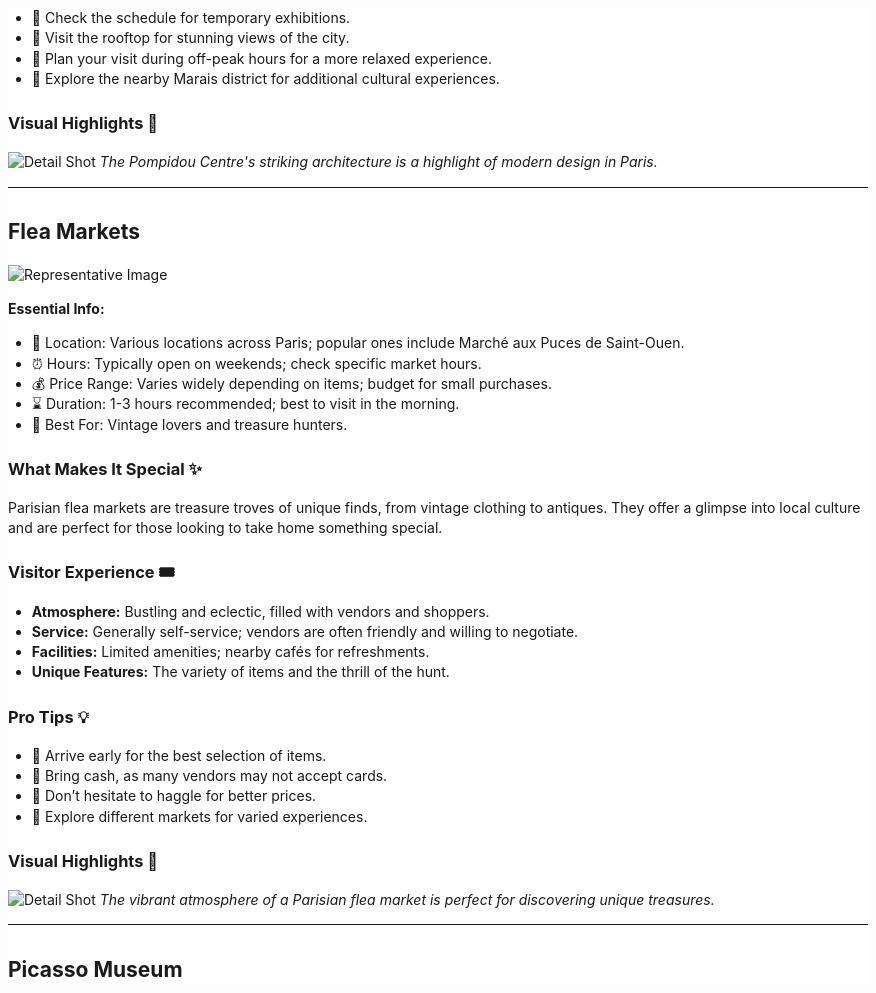 - 🎯 Check the schedule for temporary exhibitions.
- 🎯 Visit the rooftop for stunning views of the city.
- 🎯 Plan your visit during off-peak hours for a more relaxed experience.
- 🎯 Explore the nearby Marais district for additional cultural experiences.

### Visual Highlights 📸

![Detail Shot](https://tiktokcdn.com/your_image_url_here)
_The Pompidou Centre's striking architecture is a highlight of modern design in Paris._

---

## Flea Markets

![Representative Image](https://tiktokcdn.com/your_image_url_here)

**Essential Info:**

- 📍 Location: Various locations across Paris; popular ones include Marché aux Puces de Saint-Ouen.
- ⏰ Hours: Typically open on weekends; check specific market hours.
- 💰 Price Range: Varies widely depending on items; budget for small purchases.
- ⌛ Duration: 1-3 hours recommended; best to visit in the morning.
- 🎯 Best For: Vintage lovers and treasure hunters.

### What Makes It Special ✨

Parisian flea markets are treasure troves of unique finds, from vintage clothing to antiques. They offer a glimpse into local culture and are perfect for those looking to take home something special.

### Visitor Experience 🎟

- **Atmosphere:** Bustling and eclectic, filled with vendors and shoppers.
- **Service:** Generally self-service; vendors are often friendly and willing to negotiate.
- **Facilities:** Limited amenities; nearby cafés for refreshments.
- **Unique Features:** The variety of items and the thrill of the hunt.

### Pro Tips 💡

- 🎯 Arrive early for the best selection of items.
- 🎯 Bring cash, as many vendors may not accept cards.
- 🎯 Don’t hesitate to haggle for better prices.
- 🎯 Explore different markets for varied experiences.

### Visual Highlights 📸

![Detail Shot](https://tiktokcdn.com/your_image_url_here)
_The vibrant atmosphere of a Parisian flea market is perfect for discovering unique treasures._

---

## Picasso Museum
